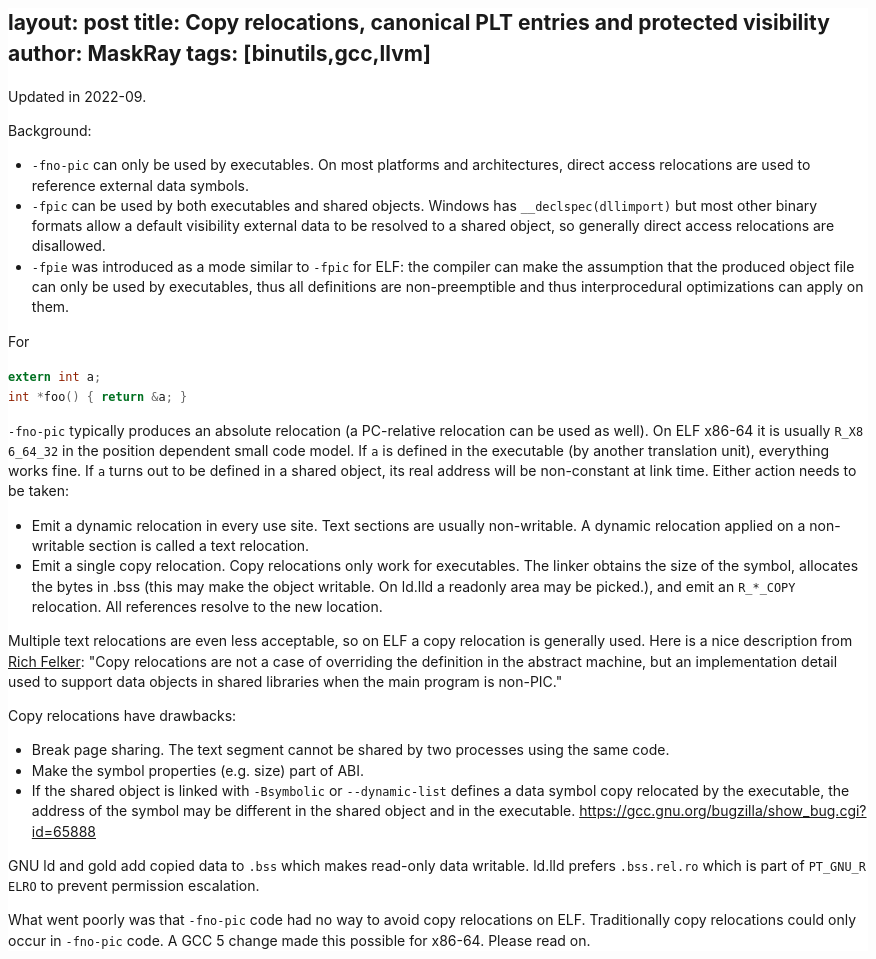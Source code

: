 layout: post
title: Copy relocations, canonical PLT entries and protected visibility
author: MaskRay
tags: [binutils,gcc,llvm]
---

Updated in 2022-09.

Background:

* `-fno-pic` can only be used by executables. On most platforms and architectures, direct access relocations are used to reference external data symbols.
* `-fpic` can be used by both executables and shared objects. Windows has `__declspec(dllimport)` but most other binary formats allow a default visibility external data to be resolved to a shared object, so generally direct access relocations are disallowed.
* `-fpie` was introduced as a mode similar to `-fpic` for ELF: the compiler can make the assumption that the produced object file can only be used by executables, thus all definitions are non-preemptible and thus interprocedural optimizations can apply on them.

For

```c
extern int a;
int *foo() { return &a; }
```

`-fno-pic` typically produces an absolute relocation (a PC-relative relocation can be used as well). On ELF x86-64 it is usually `R_X86_64_32` in the position dependent small code model.
If `a` is defined in the executable (by another translation unit), everything works fine.
If `a` turns out to be defined in a shared object, its real address will be non-constant at link time. Either action needs to be taken:

* Emit a dynamic relocation in every use site. Text sections are usually non-writable. A dynamic relocation applied on a non-writable section is called a text relocation.
* Emit a single copy relocation. Copy relocations only work for executables. The linker obtains the size of the symbol, allocates the bytes in .bss (this may make the object writable. On ld.lld a readonly area may be picked.), and emit an `R_*_COPY` relocation. All references resolve to the new location.

Multiple text relocations are even less acceptable, so on ELF a copy relocation is generally used.
Here is a nice description from [Rich Felker](https://gcc.gnu.org/bugzilla/show_bug.cgi?id=55012): "Copy relocations are not a case of overriding the definition in the abstract machine, but an implementation detail used to support data objects in shared libraries when the main program is non-PIC."

Copy relocations have drawbacks:

* Break page sharing. The text segment cannot be shared by two processes using the same code.
* Make the symbol properties (e.g. size) part of ABI.
* If the shared object is linked with `-Bsymbolic` or `--dynamic-list` defines a data symbol copy relocated by the executable, the address of the symbol may be different in the shared object and in the executable. <https://gcc.gnu.org/bugzilla/show_bug.cgi?id=65888>

GNU ld and gold add copied data to `.bss` which makes read-only data writable.
ld.lld prefers `.bss.rel.ro` which is part of `PT_GNU_RELRO` to prevent permission escalation.

What went poorly was that `-fno-pic` code had no way to avoid copy relocations on ELF.
Traditionally copy relocations could only occur in `-fno-pic` code. A GCC 5 change made this possible for x86-64. Please read on.
